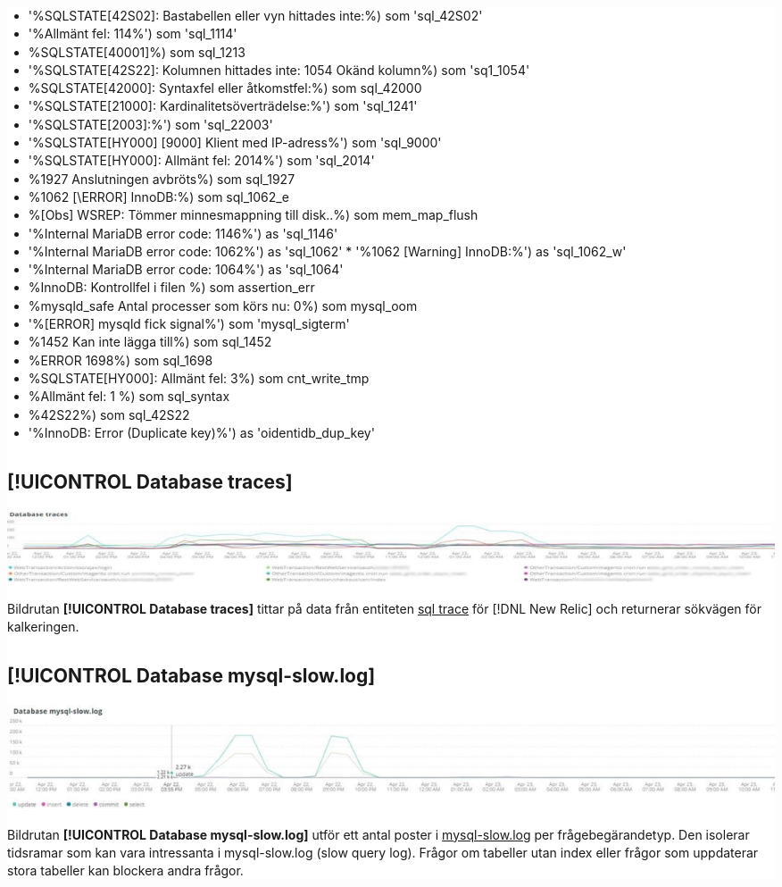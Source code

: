 * &#39;%SQLSTATE\[42S02\]: Bastabellen eller vyn hittades inte:%) som &#39;sql_42S02&#39;
* &#39;%Allmänt fel: 114%&#39;) som &#39;sql_1114&#39;
* %SQLSTATE\[40001\]%) som sql_1213
* &#39;%SQLSTATE\[42S22\]: Kolumnen hittades inte: 1054 Okänd kolumn%) som &#39;sq1_1054&#39;
* %SQLSTATE\[42000\]: Syntaxfel eller åtkomstfel:%) som sql_42000
* &#39;%SQLSTATE\[21000\]: Kardinalitetsöverträdelse:%&#39;) som &#39;sql_1241&#39;
* &#39;%SQLSTATE\[2003\]:%&#39;) som &#39;sql_22003&#39;
* &#39;%SQLSTATE\[HY000\] \[9000\] Klient med IP-adress%&#39;) som &#39;sql_9000&#39;
* &#39;%SQLSTATE\[HY000\]: Allmänt fel: 2014%&#39;) som &#39;sql_2014&#39;
* %1927 Anslutningen avbröts%) som sql_1927
* %1062 \[\ERROR\] InnoDB:%) som sql_1062_e
* %\[Obs\] WSREP: Tömmer minnesmappning till disk..%) som mem_map_flush
* &#39;%Internal MariaDB error code: 1146%&#39;) as &#39;sql_1146&#39;
* &#39;%Internal MariaDB error code: 1062%&#39;) as &#39;sql_1062&#39; * &#39;%1062 \[Warning\] InnoDB:%&#39;) as &#39;sql_1062_w&#39;
* &#39;%Internal MariaDB error code: 1064%&#39;) as &#39;sql_1064&#39;
* %InnoDB: Kontrollfel i filen %) som assertion_err
* %mysqld_safe Antal processer som körs nu: 0%) som mysql_oom
* &#39;%\[ERROR\] mysqld fick signal%&#39;) som &#39;mysql_sigterm&#39;
* %1452 Kan inte lägga till%) som sql_1452
* %ERROR 1698%) som sql_1698
* %SQLSTATE\[HY000\]: Allmänt fel: 3%) som cnt_write_tmp
* %Allmänt fel: 1 %) som sql_syntax
* %42S22%) som sql_42S22
* &#39;%InnoDB: Error (Duplicate key)%&#39;) as &#39;oidentidb_dup_key&#39;

## [!UICONTROL Database traces]

![databasspår](../../assets/tools/database-traces.jpg)

Bildrutan **[!UICONTROL Database traces]** tittar på data från entiteten [sql trace](https://docs.newrelic.com/docs/apm/transactions/transaction-traces/transaction-traces-database-queries-page/) för [!DNL New Relic] och returnerar sökvägen för kalkeringen.

## [!UICONTROL Database mysql-slow.log]

![databasen mysql-slow.log](../../assets/tools/database-mysql-slow-log.jpg)

Bildrutan **[!UICONTROL Database mysql-slow.log]** utför ett antal poster i [mysql-slow.log](https://dev.mysql.com/doc/refman/5.7/en/slow-query-log.html) per frågebegärandetyp. Den isolerar tidsramar som kan vara intressanta i mysql-slow.log (slow query log). Frågor om tabeller utan index eller frågor som uppdaterar stora tabeller kan blockera andra frågor.
